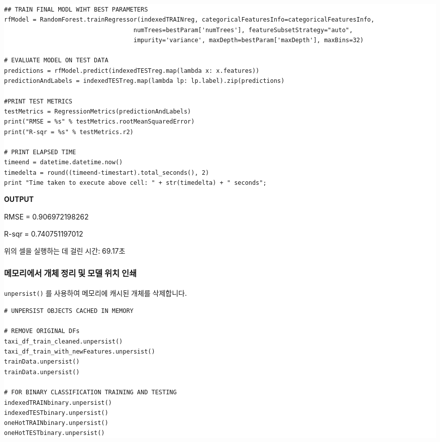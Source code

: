     ## TRAIN FINAL MODL WIHT BEST PARAMETERS
    rfModel = RandomForest.trainRegressor(indexedTRAINreg, categoricalFeaturesInfo=categoricalFeaturesInfo,
                                        numTrees=bestParam['numTrees'], featureSubsetStrategy="auto",
                                        impurity='variance', maxDepth=bestParam['maxDepth'], maxBins=32)

    # EVALUATE MODEL ON TEST DATA
    predictions = rfModel.predict(indexedTESTreg.map(lambda x: x.features))
    predictionAndLabels = indexedTESTreg.map(lambda lp: lp.label).zip(predictions)

    #PRINT TEST METRICS
    testMetrics = RegressionMetrics(predictionAndLabels)
    print("RMSE = %s" % testMetrics.rootMeanSquaredError)
    print("R-sqr = %s" % testMetrics.r2)

    # PRINT ELAPSED TIME
    timeend = datetime.datetime.now()
    timedelta = round((timeend-timestart).total_seconds(), 2) 
    print "Time taken to execute above cell: " + str(timedelta) + " seconds"; 


**OUTPUT**

RMSE = 0.906972198262

R-sqr = 0.740751197012

위의 셀을 실행하는 데 걸린 시간: 69.17초

### <a name="clean-up-objects-from-memory-and-print-model-locations"></a>메모리에서 개체 정리 및 모델 위치 인쇄
`unpersist()` 를 사용하여 메모리에 캐시된 개체를 삭제합니다.

    # UNPERSIST OBJECTS CACHED IN MEMORY

    # REMOVE ORIGINAL DFs
    taxi_df_train_cleaned.unpersist()
    taxi_df_train_with_newFeatures.unpersist()
    trainData.unpersist()
    trainData.unpersist()

    # FOR BINARY CLASSIFICATION TRAINING AND TESTING
    indexedTRAINbinary.unpersist()
    indexedTESTbinary.unpersist()
    oneHotTRAINbinary.unpersist()
    oneHotTESTbinary.unpersist()
